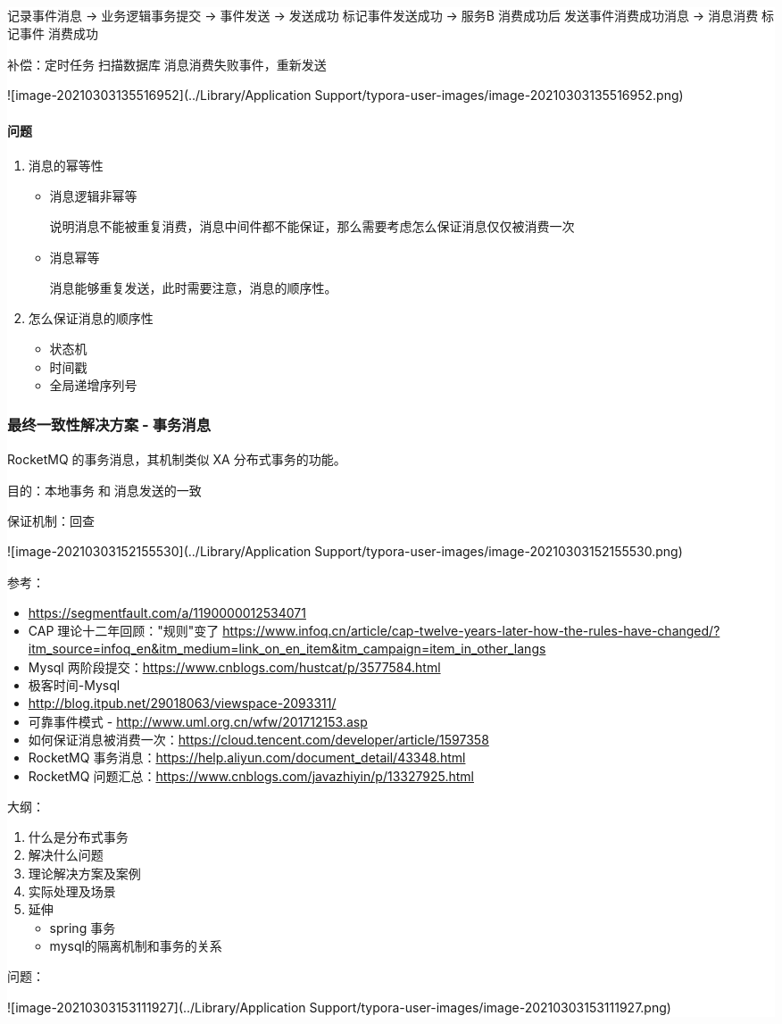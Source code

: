记录事件消息 -> 业务逻辑事务提交 -> 事件发送 -> 发送成功 标记事件发送成功 -> 服务B 消费成功后 发送事件消费成功消息 ->  消息消费 标记事件 消费成功

补偿：定时任务 扫描数据库 消息消费失败事件，重新发送

![image-20210303135516952](../Library/Application Support/typora-user-images/image-20210303135516952.png)

#### 问题

1. 消息的幂等性

   + 消息逻辑非幂等

     说明消息不能被重复消费，消息中间件都不能保证，那么需要考虑怎么保证消息仅仅被消费一次

   + 消息幂等

     消息能够重复发送，此时需要注意，消息的顺序性。

2. 怎么保证消息的顺序性

   + 状态机
   + 时间戳
   + 全局递增序列号

### 最终一致性解决方案 - 事务消息

RocketMQ 的事务消息，其机制类似 XA 分布式事务的功能。

目的：本地事务 和 消息发送的一致

保证机制：回查

![image-20210303152155530](../Library/Application Support/typora-user-images/image-20210303152155530.png)

参考：

+ https://segmentfault.com/a/1190000012534071
+ CAP 理论十二年回顾："规则"变了 https://www.infoq.cn/article/cap-twelve-years-later-how-the-rules-have-changed/?itm_source=infoq_en&itm_medium=link_on_en_item&itm_campaign=item_in_other_langs
+ Mysql 两阶段提交：https://www.cnblogs.com/hustcat/p/3577584.html
+ 极客时间-Mysql
+ http://blog.itpub.net/29018063/viewspace-2093311/
+ 可靠事件模式 - http://www.uml.org.cn/wfw/201712153.asp
+ 如何保证消息被消费一次：https://cloud.tencent.com/developer/article/1597358
+ RocketMQ 事务消息：https://help.aliyun.com/document_detail/43348.html
+ RocketMQ 问题汇总：https://www.cnblogs.com/javazhiyin/p/13327925.html 



大纲：

1. 什么是分布式事务
2. 解决什么问题
3. 理论解决方案及案例
4. 实际处理及场景
5. 延伸
   + spring 事务
   + mysql的隔离机制和事务的关系



问题：

![image-20210303153111927](../Library/Application Support/typora-user-images/image-20210303153111927.png)

